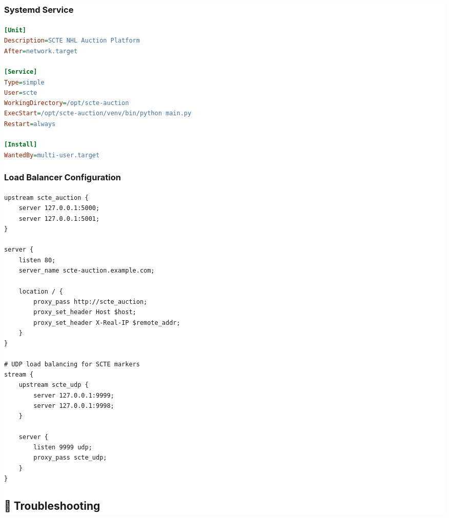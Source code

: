 ### Systemd Service
```ini
[Unit]
Description=SCTE NHL Auction Platform
After=network.target

[Service]
Type=simple
User=scte
WorkingDirectory=/opt/scte-auction
ExecStart=/opt/scte-auction/venv/bin/python main.py
Restart=always

[Install]
WantedBy=multi-user.target
```

### Load Balancer Configuration
```nginx
upstream scte_auction {
    server 127.0.0.1:5000;
    server 127.0.0.1:5001;
}

server {
    listen 80;
    server_name scte-auction.example.com;
    
    location / {
        proxy_pass http://scte_auction;
        proxy_set_header Host $host;
        proxy_set_header X-Real-IP $remote_addr;
    }
}

# UDP load balancing for SCTE markers
stream {
    upstream scte_udp {
        server 127.0.0.1:9999;
        server 127.0.0.1:9998;
    }
    
    server {
        listen 9999 udp;
        proxy_pass scte_udp;
    }
}
```

## 🔧 Troubleshooting
